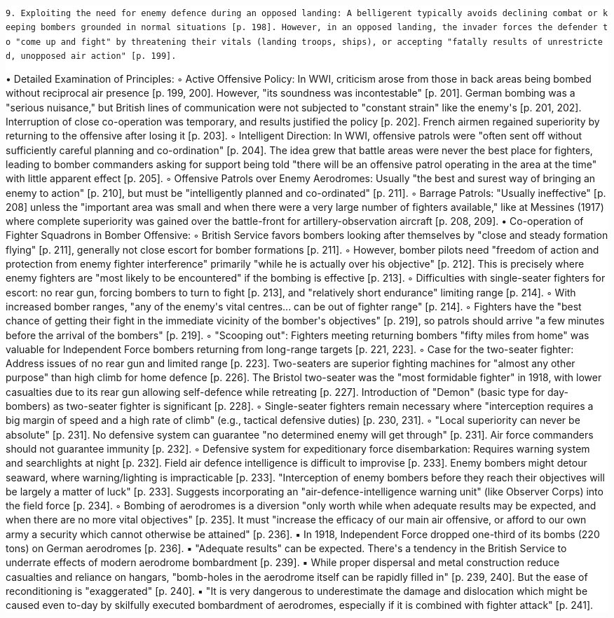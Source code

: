     9. Exploiting the need for enemy defence during an opposed landing: A belligerent typically avoids declining combat or keeping bombers grounded in normal situations [p. 198]. However, in an opposed landing, the invader forces the defender to "come up and fight" by threatening their vitals (landing troops, ships), or accepting "fatally results of unrestricted, unopposed air action" [p. 199].
• Detailed Examination of Principles:
    ◦ Active Offensive Policy: In WWI, criticism arose from those in back areas being bombed without reciprocal air presence [p. 199, 200]. However, "its soundness was incontestable" [p. 201]. German bombing was a "serious nuisance," but British lines of communication were not subjected to "constant strain" like the enemy's [p. 201, 202]. Interruption of close co-operation was temporary, and results justified the policy [p. 202]. French airmen regained superiority by returning to the offensive after losing it [p. 203].
    ◦ Intelligent Direction: In WWI, offensive patrols were "often sent off without sufficiently careful planning and co-ordination" [p. 204]. The idea grew that battle areas were never the best place for fighters, leading to bomber commanders asking for support being told "there will be an offensive patrol operating in the area at the time" with little apparent effect [p. 205].
    ◦ Offensive Patrols over Enemy Aerodromes: Usually "the best and surest way of bringing an enemy to action" [p. 210], but must be "intelligently planned and co-ordinated" [p. 211].
    ◦ Barrage Patrols: "Usually ineffective" [p. 208] unless the "important area was small and when there were a very large number of fighters available," like at Messines (1917) where complete superiority was gained over the battle-front for artillery-observation aircraft [p. 208, 209].
• Co-operation of Fighter Squadrons in Bomber Offensive:
    ◦ British Service favors bombers looking after themselves by "close and steady formation flying" [p. 211], generally not close escort for bomber formations [p. 211].
    ◦ However, bomber pilots need "freedom of action and protection from enemy fighter interference" primarily "while he is actually over his objective" [p. 212]. This is precisely where enemy fighters are "most likely to be encountered" if the bombing is effective [p. 213].
    ◦ Difficulties with single-seater fighters for escort: no rear gun, forcing bombers to turn to fight [p. 213], and "relatively short endurance" limiting range [p. 214].
    ◦ With increased bomber ranges, "any of the enemy's vital centres... can be out of fighter range" [p. 214].
    ◦ Fighters have the "best chance of getting their fight in the immediate vicinity of the bomber's objectives" [p. 219], so patrols should arrive "a few minutes before the arrival of the bombers" [p. 219].
    ◦ "Scooping out": Fighters meeting returning bombers "fifty miles from home" was valuable for Independent Force bombers returning from long-range targets [p. 221, 223].
    ◦ Case for the two-seater fighter: Address issues of no rear gun and limited range [p. 223]. Two-seaters are superior fighting machines for "almost any other purpose" than high climb for home defence [p. 226]. The Bristol two-seater was the "most formidable fighter" in 1918, with lower casualties due to its rear gun allowing self-defence while retreating [p. 227]. Introduction of "Demon" (basic type for day-bombers) as two-seater fighter is significant [p. 228].
    ◦ Single-seater fighters remain necessary where "interception requires a big margin of speed and a high rate of climb" (e.g., tactical defensive duties) [p. 230, 231].
    ◦ "Local superiority can never be absolute" [p. 231]. No defensive system can guarantee "no determined enemy will get through" [p. 231]. Air force commanders should not guarantee immunity [p. 232].
    ◦ Defensive system for expeditionary force disembarkation: Requires warning system and searchlights at night [p. 232]. Field air defence intelligence is difficult to improvise [p. 233]. Enemy bombers might detour seaward, where warning/lighting is impracticable [p. 233]. "Interception of enemy bombers before they reach their objectives will be largely a matter of luck" [p. 233]. Suggests incorporating an "air-defence-intelligence warning unit" (like Observer Corps) into the field force [p. 234].
    ◦ Bombing of aerodromes is a diversion "only worth while when adequate results may be expected, and when there are no more vital objectives" [p. 235]. It must "increase the efficacy of our main air offensive, or afford to our own army a security which cannot otherwise be attained" [p. 236].
        ▪ In 1918, Independent Force dropped one-third of its bombs (220 tons) on German aerodromes [p. 236].
        ▪ "Adequate results" can be expected. There's a tendency in the British Service to underrate effects of modern aerodrome bombardment [p. 239].
        ▪ While proper dispersal and metal construction reduce casualties and reliance on hangars, "bomb-holes in the aerodrome itself can be rapidly filled in" [p. 239, 240]. But the ease of reconditioning is "exaggerated" [p. 240].
        ▪ "It is very dangerous to underestimate the damage and dislocation which might be caused even to-day by skilfully executed bombardment of aerodromes, especially if it is combined with fighter attack" [p. 241].